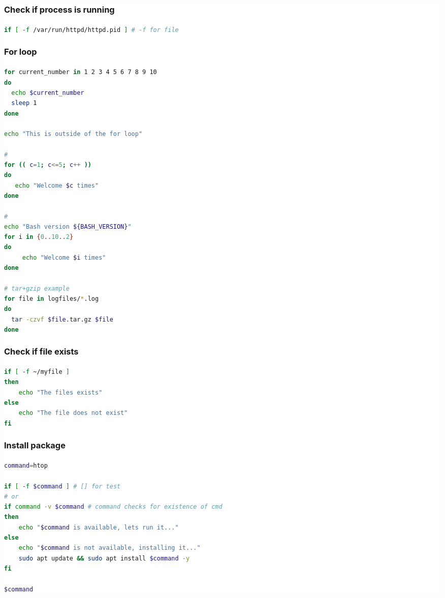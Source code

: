 ### Check if process is running

```bash
if [ -f /var/run/httpd/httpd.pid ] # -f for file
```

### For loop

```bash
for current_number in 1 2 3 4 5 6 7 8 9 10
do
  echo $current_number
  sleep 1
done

echo "This is outside of the for loop"

#
for (( c=1; c<=5; c++ ))
do  
   echo "Welcome $c times"
done

#
echo "Bash version ${BASH_VERSION}"
for i in {0..10..2}
do     
     echo "Welcome $i times"
done

# tar+gzip example
for file in logfiles/*.log
do
  tar -czvf $file.tar.gz $file
done
```

### Check if file exists

```bash
if [ -f ~/myfile ]
then
    echo "The files exists"
else
    echo "The file does not exist"
fi
```

### Install package

```bash
command=htop

if [ -f $command ] # [] for test
# or
if command -v $command # command checks for existence of cmd
then
    echo "$command is available, lets run it..."
else
    echo "$command is not available, installing it..."
    sudo apt update && sudo apt install $command -y 
fi

$command
```
